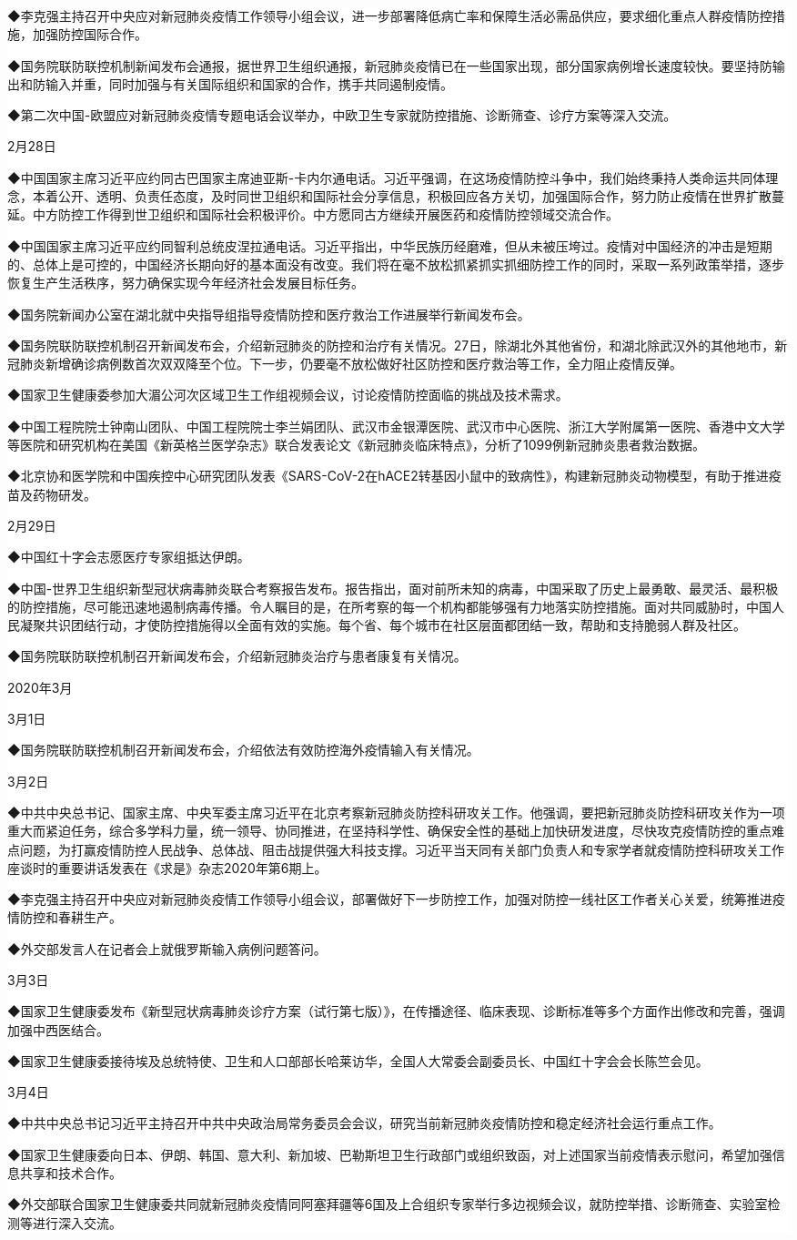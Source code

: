 ◆李克强主持召开中央应对新冠肺炎疫情工作领导小组会议，进一步部署降低病亡率和保障生活必需品供应，要求细化重点人群疫情防控措施，加强防控国际合作。

◆国务院联防联控机制新闻发布会通报，据世界卫生组织通报，新冠肺炎疫情已在一些国家出现，部分国家病例增长速度较快。要坚持防输出和防输入并重，同时加强与有关国际组织和国家的合作，携手共同遏制疫情。

◆第二次中国-欧盟应对新冠肺炎疫情专题电话会议举办，中欧卫生专家就防控措施、诊断筛查、诊疗方案等深入交流。

2月28日

◆中国国家主席习近平应约同古巴国家主席迪亚斯-卡内尔通电话。习近平强调，在这场疫情防控斗争中，我们始终秉持人类命运共同体理念，本着公开、透明、负责任态度，及时同世卫组织和国际社会分享信息，积极回应各方关切，加强国际合作，努力防止疫情在世界扩散蔓延。中方防控工作得到世卫组织和国际社会积极评价。中方愿同古方继续开展医药和疫情防控领域交流合作。

◆中国国家主席习近平应约同智利总统皮涅拉通电话。习近平指出，中华民族历经磨难，但从未被压垮过。疫情对中国经济的冲击是短期的、总体上是可控的，中国经济长期向好的基本面没有改变。我们将在毫不放松抓紧抓实抓细防控工作的同时，采取一系列政策举措，逐步恢复生产生活秩序，努力确保实现今年经济社会发展目标任务。

◆国务院新闻办公室在湖北就中央指导组指导疫情防控和医疗救治工作进展举行新闻发布会。

◆国务院联防联控机制召开新闻发布会，介绍新冠肺炎的防控和治疗有关情况。27日，除湖北外其他省份，和湖北除武汉外的其他地市，新冠肺炎新增确诊病例数首次双双降至个位。下一步，仍要毫不放松做好社区防控和医疗救治等工作，全力阻止疫情反弹。

◆国家卫生健康委参加大湄公河次区域卫生工作组视频会议，讨论疫情防控面临的挑战及技术需求。

◆中国工程院院士钟南山团队、中国工程院院士李兰娟团队、武汉市金银潭医院、武汉市中心医院、浙江大学附属第一医院、香港中文大学等医院和研究机构在美国《新英格兰医学杂志》联合发表论文《新冠肺炎临床特点》，分析了1099例新冠肺炎患者救治数据。

◆北京协和医学院和中国疾控中心研究团队发表《SARS-CoV-2在hACE2转基因小鼠中的致病性》，构建新冠肺炎动物模型，有助于推进疫苗及药物研发。

2月29日

◆中国红十字会志愿医疗专家组抵达伊朗。

◆中国-世界卫生组织新型冠状病毒肺炎联合考察报告发布。报告指出，面对前所未知的病毒，中国采取了历史上最勇敢、最灵活、最积极的防控措施，尽可能迅速地遏制病毒传播。令人瞩目的是，在所考察的每一个机构都能够强有力地落实防控措施。面对共同威胁时，中国人民凝聚共识团结行动，才使防控措施得以全面有效的实施。每个省、每个城市在社区层面都团结一致，帮助和支持脆弱人群及社区。

◆国务院联防联控机制召开新闻发布会，介绍新冠肺炎治疗与患者康复有关情况。

2020年3月

3月1日

◆国务院联防联控机制召开新闻发布会，介绍依法有效防控海外疫情输入有关情况。

3月2日

◆中共中央总书记、国家主席、中央军委主席习近平在北京考察新冠肺炎防控科研攻关工作。他强调，要把新冠肺炎防控科研攻关作为一项重大而紧迫任务，综合多学科力量，统一领导、协同推进，在坚持科学性、确保安全性的基础上加快研发进度，尽快攻克疫情防控的重点难点问题，为打赢疫情防控人民战争、总体战、阻击战提供强大科技支撑。习近平当天同有关部门负责人和专家学者就疫情防控科研攻关工作座谈时的重要讲话发表在《求是》杂志2020年第6期上。

◆李克强主持召开中央应对新冠肺炎疫情工作领导小组会议，部署做好下一步防控工作，加强对防控一线社区工作者关心关爱，统筹推进疫情防控和春耕生产。

◆外交部发言人在记者会上就俄罗斯输入病例问题答问。

3月3日

◆国家卫生健康委发布《新型冠状病毒肺炎诊疗方案（试行第七版）》，在传播途径、临床表现、诊断标准等多个方面作出修改和完善，强调加强中西医结合。

◆国家卫生健康委接待埃及总统特使、卫生和人口部部长哈莱访华，全国人大常委会副委员长、中国红十字会会长陈竺会见。

3月4日

◆中共中央总书记习近平主持召开中共中央政治局常务委员会会议，研究当前新冠肺炎疫情防控和稳定经济社会运行重点工作。

◆国家卫生健康委向日本、伊朗、韩国、意大利、新加坡、巴勒斯坦卫生行政部门或组织致函，对上述国家当前疫情表示慰问，希望加强信息共享和技术合作。

◆外交部联合国家卫生健康委共同就新冠肺炎疫情同阿塞拜疆等6国及上合组织专家举行多边视频会议，就防控举措、诊断筛查、实验室检测等进行深入交流。
